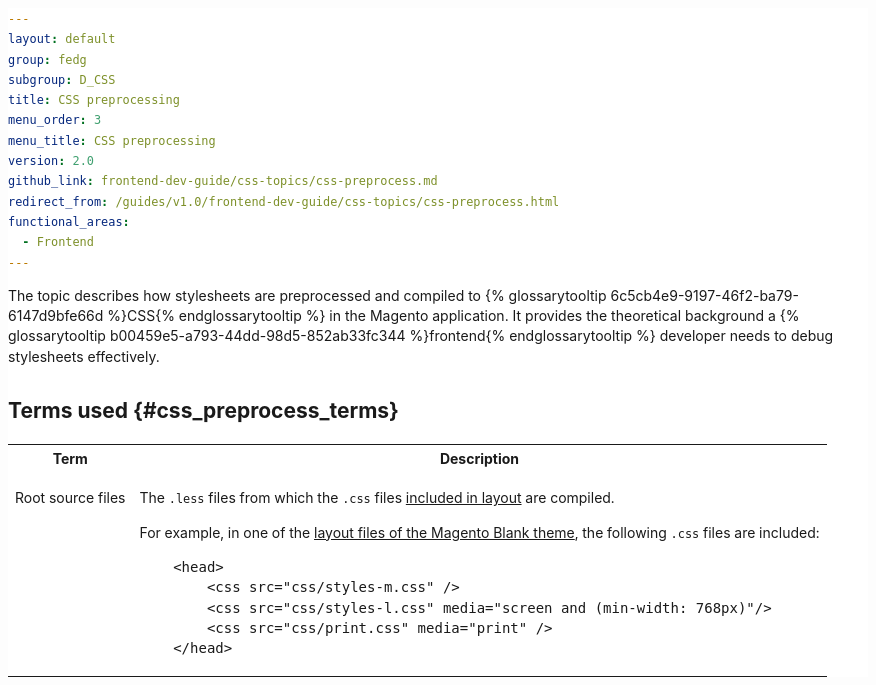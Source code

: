 ```yaml
---
layout: default
group: fedg
subgroup: D_CSS
title: CSS preprocessing
menu_order: 3
menu_title: CSS preprocessing
version: 2.0
github_link: frontend-dev-guide/css-topics/css-preprocess.md
redirect_from: /guides/v1.0/frontend-dev-guide/css-topics/css-preprocess.html
functional_areas:
  - Frontend
---
```


The topic describes how stylesheets are preprocessed and compiled to {% glossarytooltip 6c5cb4e9-9197-46f2-ba79-6147d9bfe66d %}CSS{% endglossarytooltip %} in the Magento application. It provides the theoretical background a {% glossarytooltip b00459e5-a793-44dd-98d5-852ab33fc344 %}frontend{% endglossarytooltip %} developer needs to debug stylesheets effectively.

## Terms used {#css_preprocess_terms}

<table>
<tr>
<th>
Term
</th>
<th>
Description
</th>
</tr>
<tr>
<td>
<p>Root source files</p>
</td>
<td>
<p>The <code>.less</code> files from which the <code>.css</code> files <a href="{{ page.baseurl }}frontend-dev-guide/css-topics/css-themes.html" target="_blank">included in layout</a> are compiled.

For example, in one of the <a href="https://github.com/magento/magento2/blob/2.0/app/design/frontend/Magento/blank/Magento_Theme/layout/default_head_blocks.xml" target="_blank">layout files of the Magento Blank theme</a>, the following <code>.css</code> files are included:

<pre>
    &lt;head&gt;
        &lt;css src=&quot;css/styles-m.css&quot; /&gt;
        &lt;css src=&quot;css/styles-l.css&quot; media=&quot;screen and (min-width: 768px)&quot;/&gt;
        &lt;css src=&quot;css/print.css&quot; media=&quot;print&quot; /&gt;
    &lt;/head&gt;
</pre>
